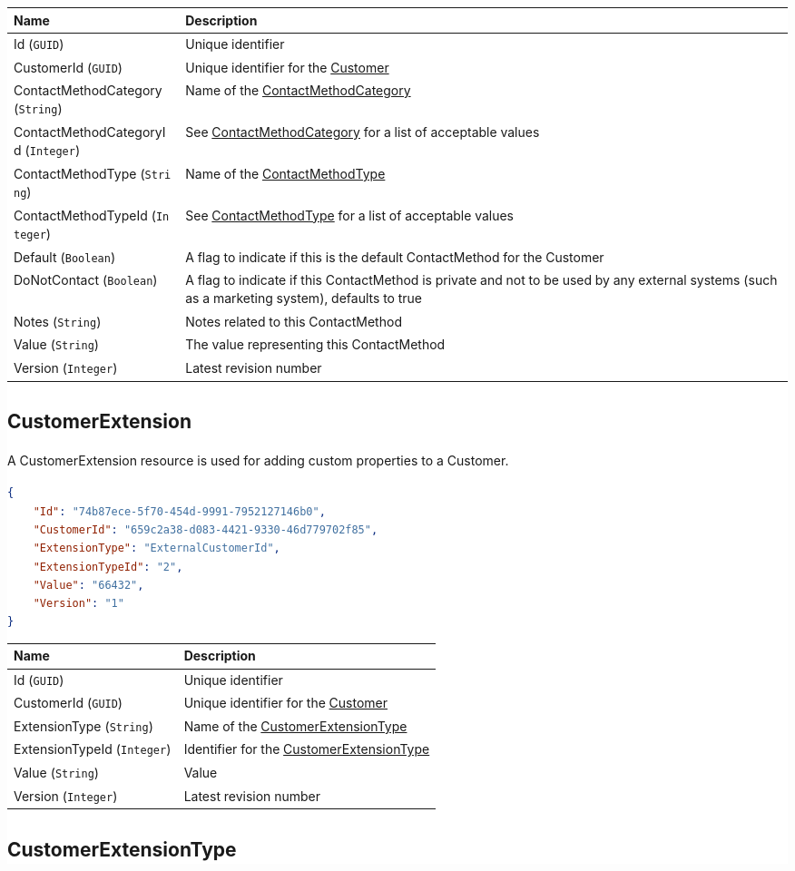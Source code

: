 | Name | Description |
|:-----|:------------|
| Id (`GUID`) | Unique identifier | 
| CustomerId (`GUID`) | Unique identifier for the [Customer](#customer) | 
| ContactMethodCategory (`String`) | Name of the [ContactMethodCategory](#contactmethodcategory) | 
| ContactMethodCategoryId (`Integer`) | See [ContactMethodCategory](#contactmethodcategory) for a list of acceptable values | 
| ContactMethodType (`String`) | Name of the [ContactMethodType](#contactmethodtype) | 
| ContactMethodTypeId (`Integer`) | See [ContactMethodType](#contactmethodtype) for a list of acceptable values | 
| Default (`Boolean`) | A flag to indicate if this is the default ContactMethod for the Customer | 
| DoNotContact (`Boolean`) | A flag to indicate if this ContactMethod is private and not to be used by any external systems (such as a marketing system), defaults to true | 
| Notes (`String`) | Notes related to this ContactMethod | 
| Value (`String`) | The value representing this ContactMethod | 
| Version (`Integer`) | Latest revision number | 

## CustomerExtension

A CustomerExtension resource is used for adding custom properties to a Customer.

```json
{
	"Id": "74b87ece-5f70-454d-9991-7952127146b0",
	"CustomerId": "659c2a38-d083-4421-9330-46d779702f85",
	"ExtensionType": "ExternalCustomerId",
	"ExtensionTypeId": "2",
	"Value": "66432",
	"Version": "1"
}
```

| Name | Description |
|:-----|:------------|
| Id (`GUID`) | Unique identifier | 
| CustomerId (`GUID`) | Unique identifier for the [Customer](#customer) | 
| ExtensionType (`String`) | Name of the <a href='#customerextensiontype'>CustomerExtensionType</a> | 
| ExtensionTypeId (`Integer`) | Identifier for the <a href='#customerextensiontype'>CustomerExtensionType</a> | 
| Value (`String`) | Value | 
| Version (`Integer`) | Latest revision number | 

## CustomerExtensionType
